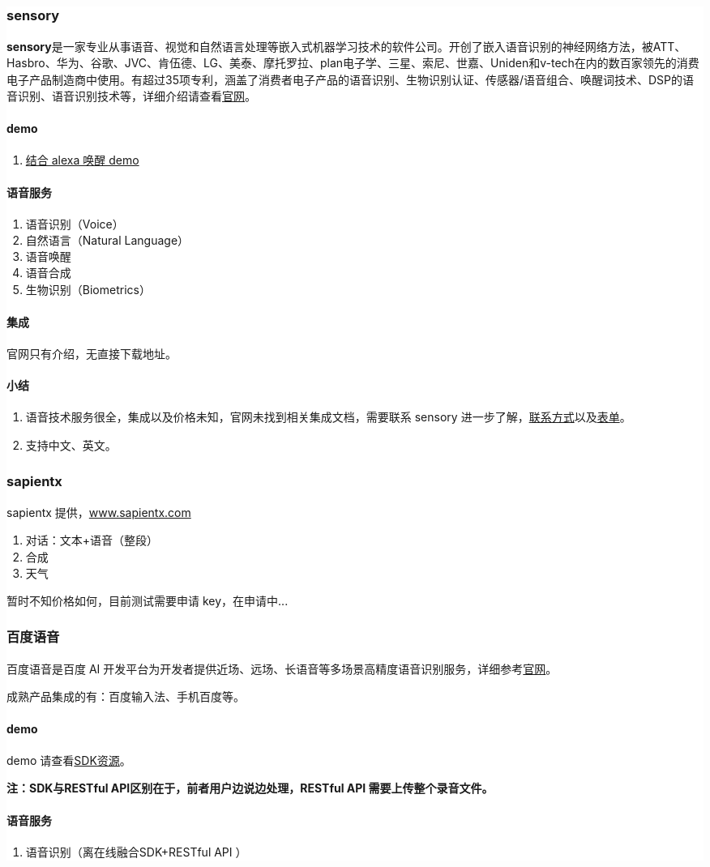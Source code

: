 

### sensory

**sensory**是一家专业从事语音、视觉和自然语言处理等嵌入式机器学习技术的软件公司。开创了嵌入语音识别的神经网络方法，被ATT、Hasbro、华为、谷歌、JVC、肯伍德、LG、美泰、摩托罗拉、plan电子学、三星、索尼、世嘉、Uniden和v-tech在内的数百家领先的消费电子产品制造商中使用。有超过35项专利，涵盖了消费者电子产品的语音识别、生物识别认证、传感器/语音组合、唤醒词技术、DSP的语音识别、语音识别技术等，详细介绍请查看[官网](http://www.sensory.com/)。


#### demo
1. [结合 alexa 唤醒 demo](https://github.com/Sensory/alexa-rpi)


#### 语音服务
1. 语音识别（Voice）
2. 自然语言（Natural Language）
3. 语音唤醒
4. 语音合成
5. 生物识别（Biometrics）


#### 集成

官网只有介绍，无直接下载地址。

#### 小结

1. 语音技术服务很全，集成以及价格未知，官网未找到相关集成文档，需要联系 sensory 进一步了解，[联系方式](http://www.sensory.com/support/international-sales/)以及[表单](http://www.sensory.com/wp-content/uploads/orderform-fill-in11-10-15.pdf)。

2. 支持中文、英文。

### sapientx

sapientx 提供，www.sapientx.com

1. 对话：文本+语音（整段）
2. 合成
3. 天气

暂时不知价格如何，目前测试需要申请 key，在申请中...



### 百度语音

百度语音是百度 AI 开发平台为开发者提供近场、远场、长语音等多场景高精度语音识别服务，详细参考[官网](https://ai.baidu.com)。

成熟产品集成的有：百度输入法、手机百度等。

#### demo

demo 请查看[SDK资源](https://ai.baidu.com/sdk)。

**注：SDK与RESTful API区别在于，前者用户边说边处理，RESTful API 需要上传整个录音文件。**

#### 语音服务

1. 语音识别（离在线融合SDK+RESTful API ）
